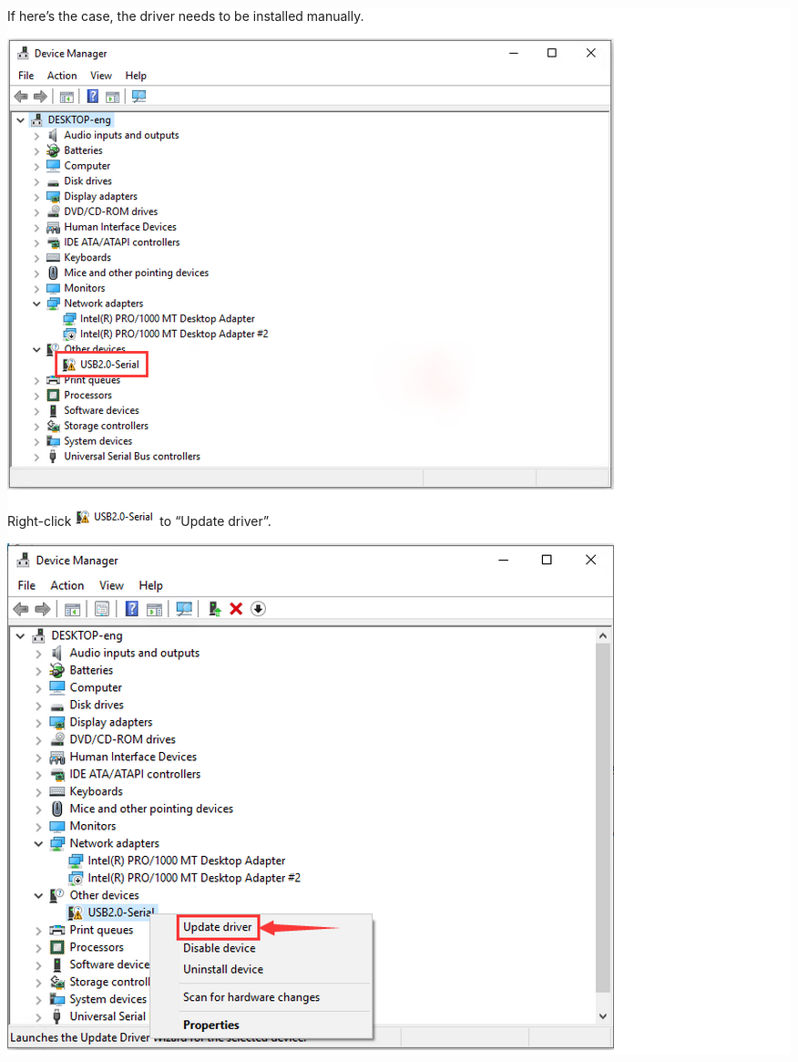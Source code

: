 If here’s the case, the driver needs to be installed manually.

![](./media/6-3-3.png)

Right-click ![](./media/6-3-4.png) to “Update driver”.

![](./media/6-3-5.png)
